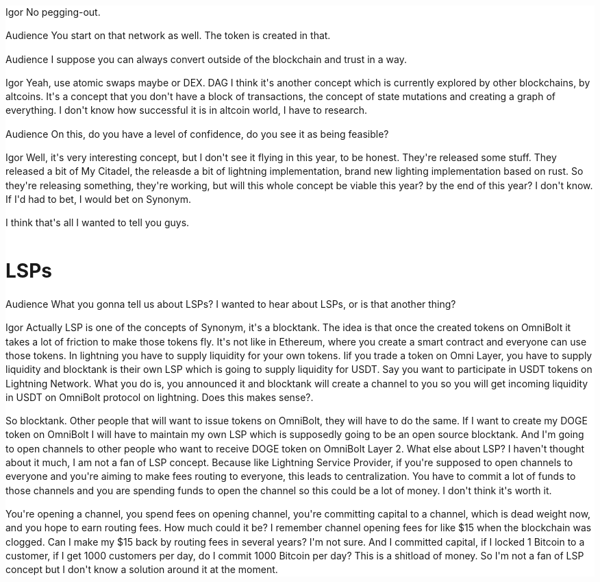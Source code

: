 Igor
No pegging-out.

Audience
You start on that network as well. The token is created in that.

Audience
I suppose you can always convert outside of the blockchain and trust in a way.

Igor
Yeah, use atomic swaps maybe or DEX. DAG I think it's another concept which is currently explored by other blockchains, by altcoins. It's a concept that you don't have a block of transactions, the concept of state mutations and creating a graph of everything. I don't know how successful it is in altcoin world, I have to research.

Audience
On this, do you have a level of confidence, do you see it as being feasible?

Igor
Well, it's very interesting concept, but I don't see it flying in this year, to be honest. They're released some stuff. They released a bit of My Citadel, the releasde a bit of lightning implementation, brand new lighting implementation based on rust. So they're releasing something, they're working, but will this whole concept be viable this year? by the end of this year? I don't know. If I'd had to bet, I would bet on Synonym. 

I think that's all I wanted to tell you guys.

# LSPs

Audience
What you gonna tell us about LSPs? I wanted to hear about LSPs, or is that another thing?

Igor
Actually LSP is one of the concepts of Synonym, it's a blocktank. The idea is that once the created tokens on OmniBolt it takes a lot of friction to make those tokens fly. It's not like in Ethereum, where you create a smart contract and everyone can use those tokens. In lightning you have to supply liquidity for your own tokens. Iif you trade a token on Omni Layer, you have to supply liquidity and blocktank is their own LSP which is going to supply liquidity for USDT. Say you want to participate in USDT tokens on Lightning Network. What you do is, you announced it and blocktank will create a channel to you so you will get incoming liquidity in USDT on OmniBolt protocol on lightning. Does this makes sense?. 

So blocktank. Other people that will want to issue tokens on OmniBolt, they will have to do the same. If I want to create my DOGE token on OmniBolt I will have to maintain my own LSP which is supposedly going to be an open source blocktank. And I'm going to open channels to other people who want to receive DOGE token on OmniBolt Layer 2. What else about LSP? I haven't thought about it much, I am not a fan of LSP concept. Because like Lightning Service Provider, if you're supposed to open channels to everyone and you're aiming to make fees routing to everyone, this leads to centralization. You have to commit a lot of funds to those channels and you are spending funds to open the channel so this could be a lot of money. I don't think it's worth it. 

You're opening a channel, you spend fees on opening channel, you're committing capital to a channel, which is dead weight now, and you hope to earn routing fees. How much could it be? I remember channel opening fees for like $15 when the blockchain was clogged. Can I make my $15 back by routing fees in several years? I'm not sure. And I committed capital, if I locked 1 Bitcoin to a customer, if I get 1000 customers per day, do I commit 1000 Bitcoin per day? This is a shitload of money. So I'm not a fan of LSP concept but I don't know a solution around it at the moment.
